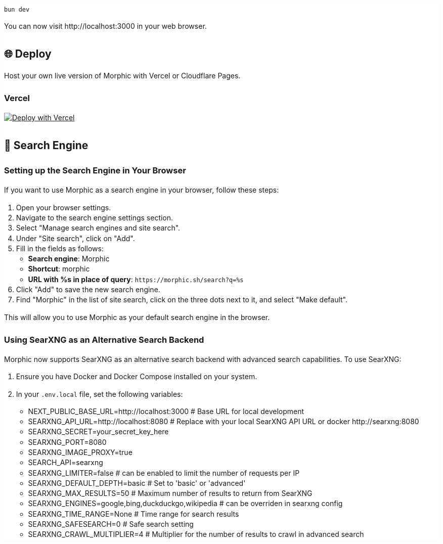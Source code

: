 `bun dev`

You can now visit http://localhost:3000 in your web browser.

## 🌐 Deploy

Host your own live version of Morphic with Vercel or Cloudflare Pages.

### Vercel

[![Deploy with Vercel](https://vercel.com/button)](https://vercel.com/new/clone?repository-url=https%3A%2F%2Fgithub.com%2Fmiurla%2Fmorphic&env=OPENAI_API_KEY,TAVILY_API_KEY,UPSTASH_REDIS_REST_URL,UPSTASH_REDIS_REST_TOKEN)

## 🔎 Search Engine

### Setting up the Search Engine in Your Browser

If you want to use Morphic as a search engine in your browser, follow these steps:

1. Open your browser settings.
2. Navigate to the search engine settings section.
3. Select "Manage search engines and site search".
4. Under "Site search", click on "Add".
5. Fill in the fields as follows:
   - **Search engine**: Morphic
   - **Shortcut**: morphic
   - **URL with %s in place of query**: `https://morphic.sh/search?q=%s`
6. Click "Add" to save the new search engine.
7. Find "Morphic" in the list of site search, click on the three dots next to it, and select "Make default".

This will allow you to use Morphic as your default search engine in the browser.

### Using SearXNG as an Alternative Search Backend

Morphic now supports SearXNG as an alternative search backend with advanced search capabilities. To use SearXNG:

1. Ensure you have Docker and Docker Compose installed on your system.
2. In your `.env.local` file, set the following variables:

   - NEXT_PUBLIC_BASE_URL=http://localhost:3000 # Base URL for local development
   - SEARXNG_API_URL=http://localhost:8080 # Replace with your local SearXNG API URL or docker http://searxng:8080
   - SEARXNG_SECRET=your_secret_key_here
   - SEARXNG_PORT=8080
   - SEARXNG_IMAGE_PROXY=true
   - SEARCH_API=searxng
   - SEARXNG_LIMITER=false # can be enabled to limit the number of requests per IP
   - SEARXNG_DEFAULT_DEPTH=basic # Set to 'basic' or 'advanced'
   - SEARXNG_MAX_RESULTS=50 # Maximum number of results to return from SearXNG
   - SEARXNG_ENGINES=google,bing,duckduckgo,wikipedia # can be overriden in searxng config
   - SEARXNG_TIME_RANGE=None # Time range for search results
   - SEARXNG_SAFESEARCH=0 # Safe search setting
   - SEARXNG_CRAWL_MULTIPLIER=4 # Multiplier for the number of results to crawl in advanced search
